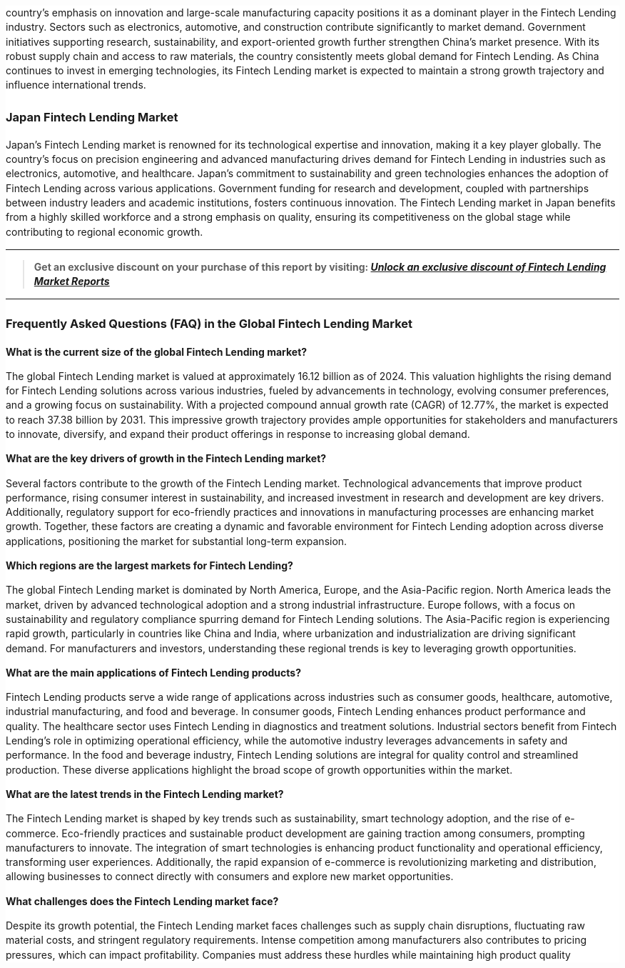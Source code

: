 country&rsquo;s emphasis on innovation and large-scale manufacturing capacity positions it as a dominant player in the Fintech Lending industry. Sectors such as electronics, automotive, and construction contribute significantly to market demand. Government initiatives supporting research, sustainability, and export-oriented growth further strengthen China&rsquo;s market presence. With its robust supply chain and access to raw materials, the country consistently meets global demand for Fintech Lending. As China continues to invest in emerging technologies, its Fintech Lending market is expected to maintain a strong growth trajectory and influence international trends.</p><h3>Japan Fintech Lending Market</h3><p>Japan&rsquo;s Fintech Lending market is renowned for its technological expertise and innovation, making it a key player globally. The country&rsquo;s focus on precision engineering and advanced manufacturing drives demand for Fintech Lending in industries such as electronics, automotive, and healthcare. Japan&rsquo;s commitment to sustainability and green technologies enhances the adoption of Fintech Lending across various applications. Government funding for research and development, coupled with partnerships between industry leaders and academic institutions, fosters continuous innovation. The Fintech Lending market in Japan benefits from a highly skilled workforce and a strong emphasis on quality, ensuring its competitiveness on the global stage while contributing to regional economic growth.</p><hr /><blockquote><p><strong>Get an exclusive discount on your purchase of this report by visiting: <em><a href="://marketresearchpulse.com/ask-for-discount/88085?utm_source=Github&amp;utm_medium=021">Unlock an exclusive discount of Fintech Lending Market Reports</a></em>&nbsp;</strong></p></blockquote><hr /><h3>Frequently Asked Questions (FAQ) in the Global Fintech Lending Market</h3><p><strong>What is the current size of the global Fintech Lending market?</strong></p><p>The global Fintech Lending market is valued at approximately 16.12 billion as of 2024. This valuation highlights the rising demand for Fintech Lending solutions across various industries, fueled by advancements in technology, evolving consumer preferences, and a growing focus on sustainability. With a projected compound annual growth rate (CAGR) of 12.77%, the market is expected to reach 37.38 billion by 2031. This impressive growth trajectory provides ample opportunities for stakeholders and manufacturers to innovate, diversify, and expand their product offerings in response to increasing global demand.</p><p><strong>What are the key drivers of growth in the Fintech Lending market?</strong></p><p>Several factors contribute to the growth of the Fintech Lending market. Technological advancements that improve product performance, rising consumer interest in sustainability, and increased investment in research and development are key drivers. Additionally, regulatory support for eco-friendly practices and innovations in manufacturing processes are enhancing market growth. Together, these factors are creating a dynamic and favorable environment for Fintech Lending adoption across diverse applications, positioning the market for substantial long-term expansion.</p><p><strong>Which regions are the largest markets for Fintech Lending?</strong></p><p>The global Fintech Lending market is dominated by North America, Europe, and the Asia-Pacific region. North America leads the market, driven by advanced technological adoption and a strong industrial infrastructure. Europe follows, with a focus on sustainability and regulatory compliance spurring demand for Fintech Lending solutions. The Asia-Pacific region is experiencing rapid growth, particularly in countries like China and India, where urbanization and industrialization are driving significant demand. For manufacturers and investors, understanding these regional trends is key to leveraging growth opportunities.</p><p><strong>What are the main applications of Fintech Lending products?</strong></p><p>Fintech Lending products serve a wide range of applications across industries such as consumer goods, healthcare, automotive, industrial manufacturing, and food and beverage. In consumer goods, Fintech Lending enhances product performance and quality. The healthcare sector uses Fintech Lending in diagnostics and treatment solutions. Industrial sectors benefit from Fintech Lending&rsquo;s role in optimizing operational efficiency, while the automotive industry leverages advancements in safety and performance. In the food and beverage industry, Fintech Lending solutions are integral for quality control and streamlined production. These diverse applications highlight the broad scope of growth opportunities within the market.</p><p><strong>What are the latest trends in the Fintech Lending market?</strong></p><p>The Fintech Lending market is shaped by key trends such as sustainability, smart technology adoption, and the rise of e-commerce. Eco-friendly practices and sustainable product development are gaining traction among consumers, prompting manufacturers to innovate. The integration of smart technologies is enhancing product functionality and operational efficiency, transforming user experiences. Additionally, the rapid expansion of e-commerce is revolutionizing marketing and distribution, allowing businesses to connect directly with consumers and explore new market opportunities.</p><p><strong>What challenges does the Fintech Lending market face?</strong></p><p>Despite its growth potential, the Fintech Lending market faces challenges such as supply chain disruptions, fluctuating raw material costs, and stringent regulatory requirements. Intense competition among manufacturers also contributes to pricing pressures, which can impact profitability. Companies must address these hurdles while maintaining high product quality